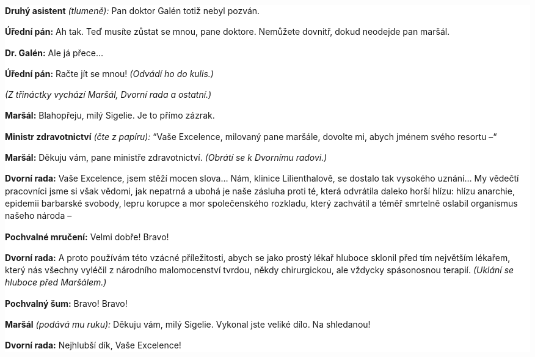 **Druhý asistent** _(tlumeně):_
Pan doktor Galén totiž nebyl pozván.

**Úřední pán:**
Ah tak.
Teď musíte zůstat se mnou, pane doktore.
Nemůžete dovnitř, dokud neodejde pan maršál.

**Dr. Galén:**
Ale já přece…

**Úřední pán:**
Račte jít se mnou!
_(Odvádí ho do kulis.)_

_(Z třináctky vychází Maršál, Dvorní rada a ostatní.)_

**Maršál:**
Blahopřeju, milý Sigelie.
Je to přímo zázrak.

**Ministr zdravotnictví** _(čte z papíru):_
“Vaše Excelence, milovaný pane maršále, dovolte mi, abych jménem svého resortu –“

**Maršál:**
Děkuju vám, pane ministře zdravotnictví.
_(Obrátí se k Dvornímu radovi.)_

**Dvorní rada:**
Vaše Excelence, jsem stěží mocen slova…
Nám, klinice Lilienthalově, se dostalo tak vysokého uznání…
My vědečtí pracovníci jsme si však vědomi, jak nepatrná a ubohá je naše zásluha proti té, která odvrátila daleko horší hlízu: hlízu anarchie, epidemii barbarské svobody, lepru korupce a mor společenského rozkladu, který zachvátil a téměř smrtelně oslabil organismus našeho národa –

**Pochvalné mručení:**
Velmi dobře!
Bravo!

**Dvorní rada:**
A proto používám této vzácné příležitosti, abych se jako prostý lékař hluboce sklonil před tím největším lékařem, který nás všechny vyléčil z národního malomocenství tvrdou, někdy chirurgickou, ale vždycky spásonosnou terapií.
_(Uklání se hluboce před Maršálem.)_

**Pochvalný šum:**
Bravo!
Bravo!

**Maršál** _(podává mu ruku):_
Děkuju vám, milý Sigelie.
Vykonal jste veliké dílo.
Na shledanou!

**Dvorní rada:**
Nejhlubší dík, Vaše Excelence!
